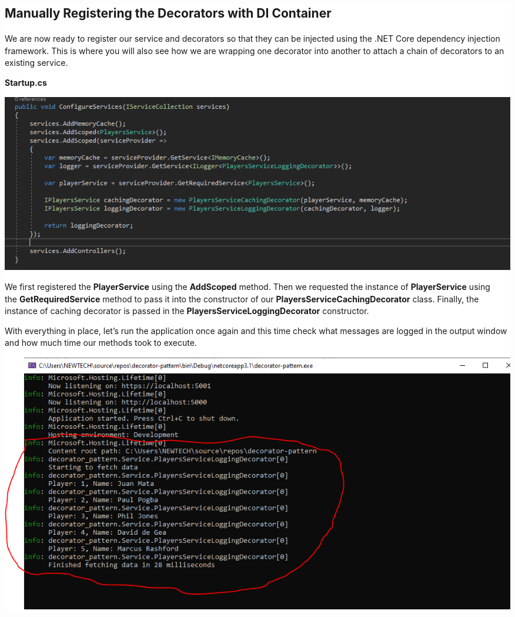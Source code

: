 <h2><strong>Manually Registering the Decorators with DI Container</strong></h2>

<p>We are now ready to register our service and decorators so that they can be injected using the .NET Core dependency injection framework. This is where you will also see how we are wrapping one decorator into another to attach a chain of decorators to an existing service.</p>

<p><strong>Startup.cs</strong></p>

<p><strong><img alt="" src="https://github.com/ankit68543/decorator-pattern/blob/master/Images/ManuallyRegistering.PNG?raw=true" /></strong></p>

<p>We first registered the&nbsp;<strong>PlayerService</strong>&nbsp;using the&nbsp;<strong>AddScoped</strong>&nbsp;method. Then we requested the instance of&nbsp;<strong>PlayerService</strong>&nbsp;using the&nbsp;<strong>GetRequiredService</strong>&nbsp;method to pass it into the constructor of our&nbsp;<strong>PlayersServiceCachingDecorator</strong>&nbsp;class. Finally, the instance of caching decorator is passed in the&nbsp;<strong>PlayersServiceLoggingDecorator</strong>&nbsp;constructor.</p>

<p>With everything in place, let&rsquo;s run the application once again and this time check what messages are logged in the output window and how much time our methods took to execute.</p>

<p><img alt="" src="https://github.com/ankit68543/decorator-pattern/blob/master/Images/ConsoleOutput.PNG?raw=true" /></p>
